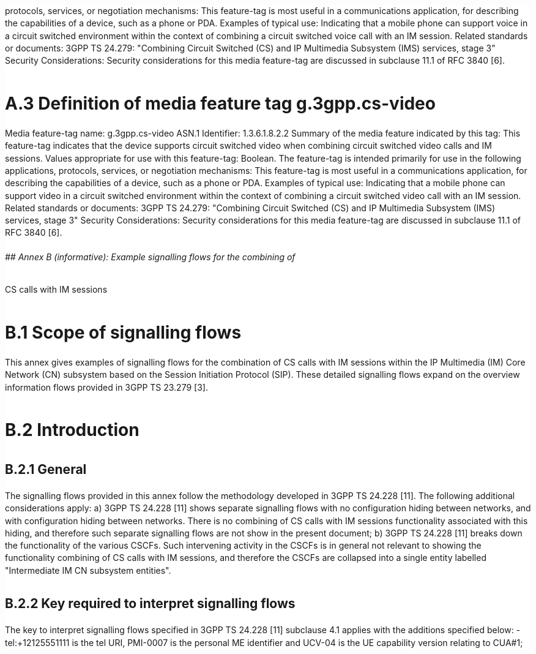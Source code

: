 protocols, services, or negotiation mechanisms: This feature-tag is most
useful in a communications application, for describing the capabilities of a
device, such as a phone or PDA.
Examples of typical use: Indicating that a mobile phone can support voice in a
circuit switched environment within the context of combining a circuit
switched voice call with an IM session.
Related standards or documents: 3GPP TS 24.279: \"Combining Circuit Switched
(CS) and IP Multimedia Subsystem (IMS) services, stage 3\"
Security Considerations: Security considerations for this media feature-tag
are discussed in subclause 11.1 of RFC 3840 [6].
# A.3 Definition of media feature tag g.3gpp.cs-video
Media feature-tag name: g.3gpp.cs-video
ASN.1 Identifier: 1.3.6.1.8.2.2
Summary of the media feature indicated by this tag: This feature-tag indicates
that the device supports circuit switched video when combining circuit
switched video calls and IM sessions.
Values appropriate for use with this feature-tag: Boolean.
The feature-tag is intended primarily for use in the following applications,
protocols, services, or negotiation mechanisms: This feature-tag is most
useful in a communications application, for describing the capabilities of a
device, such as a phone or PDA.
Examples of typical use: Indicating that a mobile phone can support video in a
circuit switched environment within the context of combining a circuit
switched video call with an IM session.
Related standards or documents: 3GPP TS 24.279: \"Combining Circuit Switched
(CS) and IP Multimedia Subsystem (IMS) services, stage 3\"
Security Considerations: Security considerations for this media feature-tag
are discussed in subclause 11.1 of RFC 3840 [6].
###### ## Annex B (informative): Example signalling flows for the combining of
CS calls with IM sessions
# B.1 Scope of signalling flows
This annex gives examples of signalling flows for the combination of CS calls
with IM sessions within the IP Multimedia (IM) Core Network (CN) subsystem
based on the Session Initiation Protocol (SIP).
These detailed signalling flows expand on the overview information flows
provided in 3GPP TS 23.279 [3].
# B.2 Introduction
## B.2.1 General
The signalling flows provided in this annex follow the methodology developed
in 3GPP TS 24.228 [11]. The following additional considerations apply:
a) 3GPP TS 24.228 [11] shows separate signalling flows with no configuration
hiding between networks, and with configuration hiding between networks. There
is no combining of CS calls with IM sessions functionality associated with
this hiding, and therefore such separate signalling flows are not show in the
present document;
b) 3GPP TS 24.228 [11] breaks down the functionality of the various CSCFs.
Such intervening activity in the CSCFs is in general not relevant to showing
the functionality combining of CS calls with IM sessions, and therefore the
CSCFs are collapsed into a single entity labelled \"Intermediate IM CN
subsystem entities\".
## B.2.2 Key required to interpret signalling flows
The key to interpret signalling flows specified in 3GPP TS 24.228 [11]
subclause 4.1 applies with the additions specified below:
\- tel:+12125551111 is the tel URI, PMI-0007 is the personal ME identifier and
UCV-04 is the UE capability version relating to CUA#1;